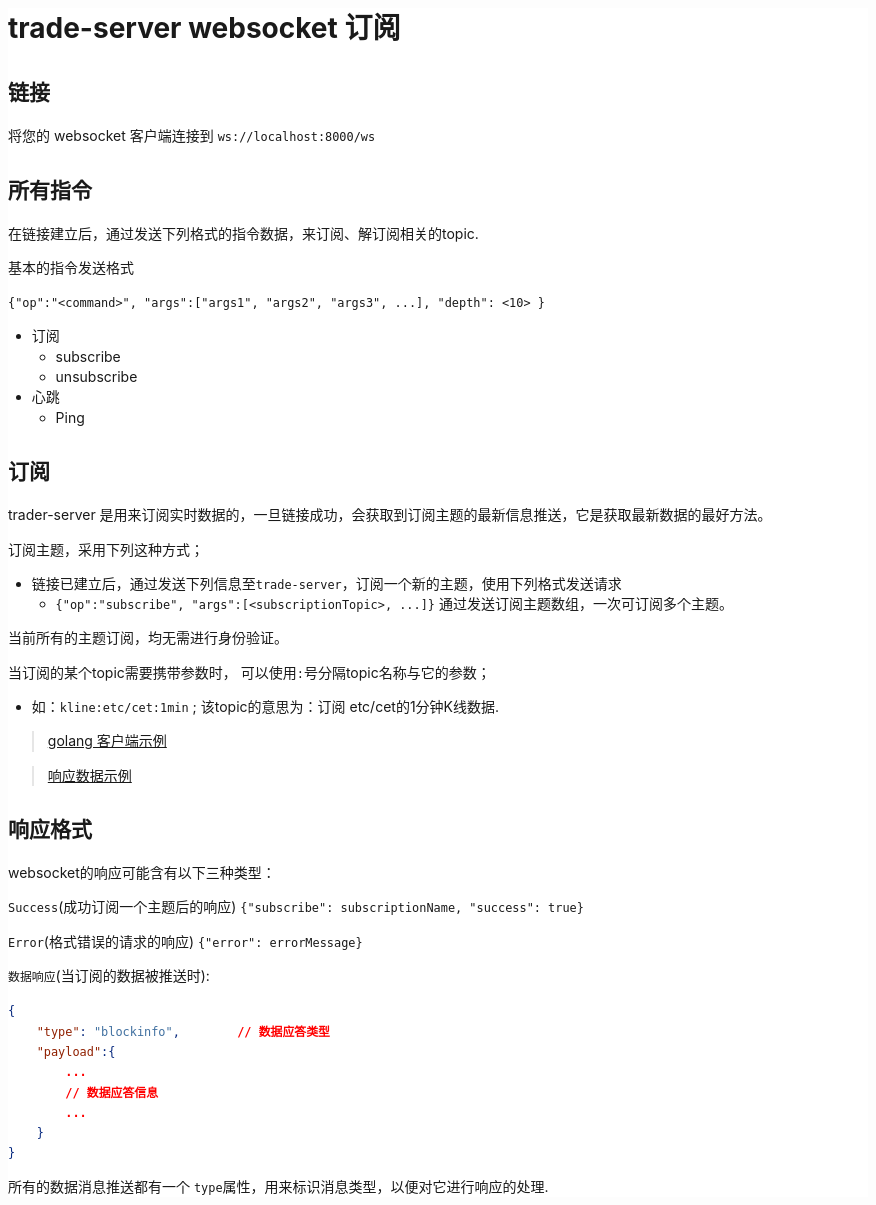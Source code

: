# trade-server websocket 订阅

## 链接

将您的 websocket 客户端连接到 `ws://localhost:8000/ws`

## 所有指令

在链接建立后，通过发送下列格式的指令数据，来订阅、解订阅相关的topic.

基本的指令发送格式

`{"op":"<command>", "args":["args1", "args2", "args3", ...], "depth": <10> }`

*	订阅
	*  subscribe
	*  unsubscribe
* 心跳
	* Ping
	
	
## 订阅

trader-server 是用来订阅实时数据的，一旦链接成功，会获取到订阅主题的最新信息推送，它是获取最新数据的最好方法。

订阅主题，采用下列这种方式；

*	链接已建立后，通过发送下列信息至`trade-server`，订阅一个新的主题，使用下列格式发送请求
	* `{"op":"subscribe", "args":[<subscriptionTopic>, ...]}`
通过发送订阅主题数组，一次可订阅多个主题。

当前所有的主题订阅，均无需进行身份验证。

当订阅的某个topic需要携带参数时，	可以使用`:`号分隔topic名称与它的参数；

*	如：`kline:etc/cet:1min` ; 该topic的意思为：订阅 etc/cet的1分钟K线数据.

> [golang 客户端示例](https://github.com/coinexchain/trade-server/blob/master/examples/websocket_examples.go)

> [响应数据示例](https://github.com/coinexchain/trade-server/blob/master/docs/websocket-data-examples.md)

## 响应格式

websocket的响应可能含有以下三种类型：

`Success`(成功订阅一个主题后的响应)
`{"subscribe": subscriptionName, "success": true}`

`Error`(格式错误的请求的响应)
`{"error": errorMessage}`

`数据响应`(当订阅的数据被推送时): 

```json
{
	"type": "blockinfo",   		// 数据应答类型
	"payload":{
        ...
        // 数据应答信息
        ...	
	}
}
```
所有的数据消息推送都有一个 `type`属性，用来标识消息类型，以便对它进行响应的处理.
	